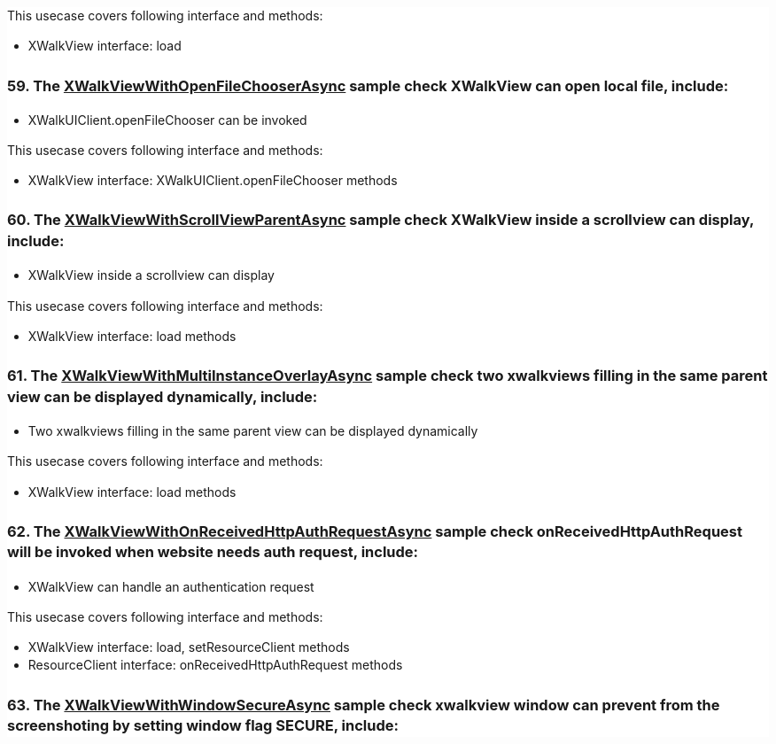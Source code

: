 This usecase covers following interface and methods:

* XWalkView interface: load



### 59. The [XWalkViewWithOpenFileChooserAsync](client/XWalkViewWithOpenFileChooserAsync.java) sample check XWalkView can open local file, include:

* XWalkUIClient.openFileChooser can be invoked

This usecase covers following interface and methods:

* XWalkView interface: XWalkUIClient.openFileChooser methods



### 60. The [XWalkViewWithScrollViewParentAsync](basic/XWalkViewWithScrollViewParentAsync.java) sample check XWalkView inside a scrollview can display, include:

* XWalkView inside a scrollview can display

This usecase covers following interface and methods:

* XWalkView interface: load methods



### 61. The [XWalkViewWithMultiInstanceOverlayAsync](basic/XWalkViewWithMultiInstanceOverlayAsync.java) sample check two xwalkviews filling in the same parent view can be displayed dynamically, include:

* Two xwalkviews filling in the same parent view can be displayed dynamically

This usecase covers following interface and methods:

* XWalkView interface: load methods



### 62. The [XWalkViewWithOnReceivedHttpAuthRequestAsync](client/XWalkViewWithOnReceivedHttpAuthRequestAsync.java) sample check onReceivedHttpAuthRequest will be invoked when website needs auth request, include:

* XWalkView can handle an authentication request

This usecase covers following interface and methods:

* XWalkView interface: load, setResourceClient methods
* ResourceClient interface: onReceivedHttpAuthRequest methods



### 63. The [XWalkViewWithWindowSecureAsync](basic/XWalkViewWithWindowSecureAsync.java) sample check xwalkview window can prevent from the screenshoting by setting window flag SECURE, include:
